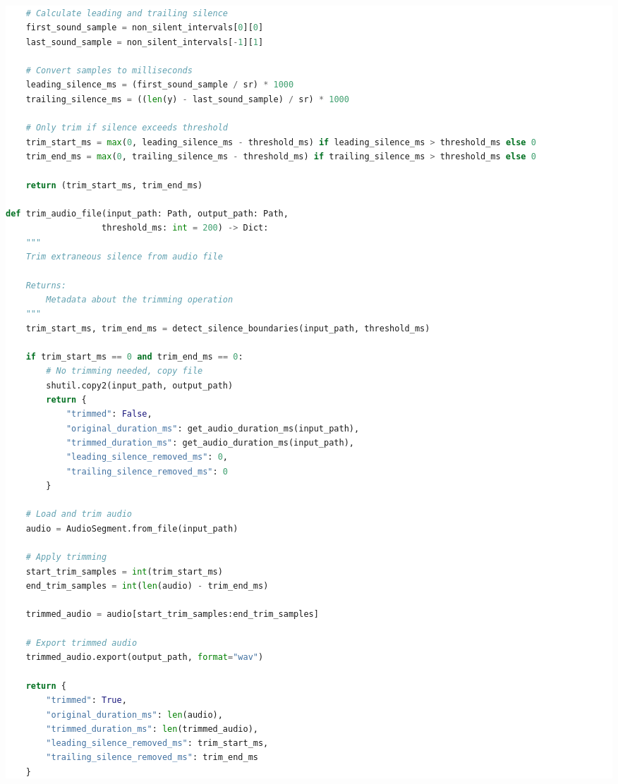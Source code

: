 ```python
    # Calculate leading and trailing silence
    first_sound_sample = non_silent_intervals[0][0]
    last_sound_sample = non_silent_intervals[-1][1]
    
    # Convert samples to milliseconds
    leading_silence_ms = (first_sound_sample / sr) * 1000
    trailing_silence_ms = ((len(y) - last_sound_sample) / sr) * 1000
    
    # Only trim if silence exceeds threshold
    trim_start_ms = max(0, leading_silence_ms - threshold_ms) if leading_silence_ms > threshold_ms else 0
    trim_end_ms = max(0, trailing_silence_ms - threshold_ms) if trailing_silence_ms > threshold_ms else 0
    
    return (trim_start_ms, trim_end_ms)

def trim_audio_file(input_path: Path, output_path: Path, 
                   threshold_ms: int = 200) -> Dict:
    """
    Trim extraneous silence from audio file
    
    Returns:
        Metadata about the trimming operation
    """
    trim_start_ms, trim_end_ms = detect_silence_boundaries(input_path, threshold_ms)
    
    if trim_start_ms == 0 and trim_end_ms == 0:
        # No trimming needed, copy file
        shutil.copy2(input_path, output_path)
        return {
            "trimmed": False,
            "original_duration_ms": get_audio_duration_ms(input_path),
            "trimmed_duration_ms": get_audio_duration_ms(input_path),
            "leading_silence_removed_ms": 0,
            "trailing_silence_removed_ms": 0
        }
    
    # Load and trim audio
    audio = AudioSegment.from_file(input_path)
    
    # Apply trimming
    start_trim_samples = int(trim_start_ms)
    end_trim_samples = int(len(audio) - trim_end_ms)
    
    trimmed_audio = audio[start_trim_samples:end_trim_samples]
    
    # Export trimmed audio
    trimmed_audio.export(output_path, format="wav")
    
    return {
        "trimmed": True,
        "original_duration_ms": len(audio),
        "trimmed_duration_ms": len(trimmed_audio),
        "leading_silence_removed_ms": trim_start_ms,
        "trailing_silence_removed_ms": trim_end_ms
    }
```
